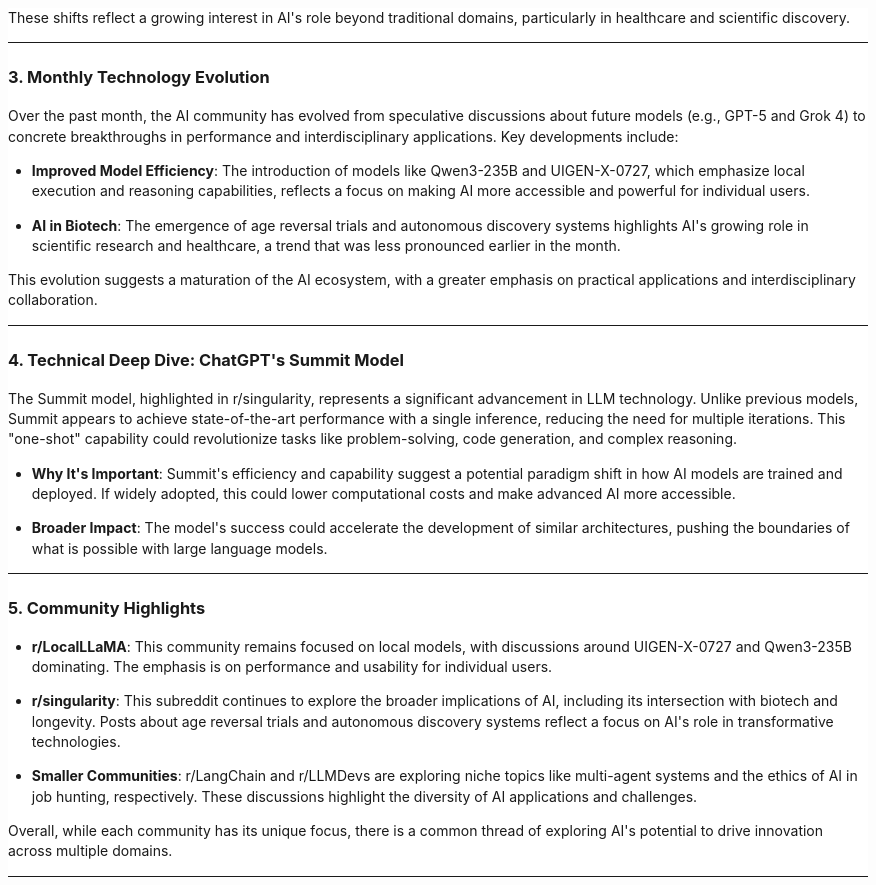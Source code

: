 These shifts reflect a growing interest in AI's role beyond traditional domains, particularly in healthcare and scientific discovery.

---

### **3. Monthly Technology Evolution**

Over the past month, the AI community has evolved from speculative discussions about future models (e.g., GPT-5 and Grok 4) to concrete breakthroughs in performance and interdisciplinary applications. Key developments include:

- **Improved Model Efficiency**: The introduction of models like Qwen3-235B and UIGEN-X-0727, which emphasize local execution and reasoning capabilities, reflects a focus on making AI more accessible and powerful for individual users.

- **AI in Biotech**: The emergence of age reversal trials and autonomous discovery systems highlights AI's growing role in scientific research and healthcare, a trend that was less pronounced earlier in the month.

This evolution suggests a maturation of the AI ecosystem, with a greater emphasis on practical applications and interdisciplinary collaboration.

---

### **4. Technical Deep Dive: ChatGPT's Summit Model**

The Summit model, highlighted in r/singularity, represents a significant advancement in LLM technology. Unlike previous models, Summit appears to achieve state-of-the-art performance with a single inference, reducing the need for multiple iterations. This "one-shot" capability could revolutionize tasks like problem-solving, code generation, and complex reasoning.

- **Why It's Important**: Summit's efficiency and capability suggest a potential paradigm shift in how AI models are trained and deployed. If widely adopted, this could lower computational costs and make advanced AI more accessible.

- **Broader Impact**: The model's success could accelerate the development of similar architectures, pushing the boundaries of what is possible with large language models.

---

### **5. Community Highlights**

- **r/LocalLLaMA**: This community remains focused on local models, with discussions around UIGEN-X-0727 and Qwen3-235B dominating. The emphasis is on performance and usability for individual users.

- **r/singularity**: This subreddit continues to explore the broader implications of AI, including its intersection with biotech and longevity. Posts about age reversal trials and autonomous discovery systems reflect a focus on AI's role in transformative technologies.

- **Smaller Communities**: r/LangChain and r/LLMDevs are exploring niche topics like multi-agent systems and the ethics of AI in job hunting, respectively. These discussions highlight the diversity of AI applications and challenges.

Overall, while each community has its unique focus, there is a common thread of exploring AI's potential to drive innovation across multiple domains.

---